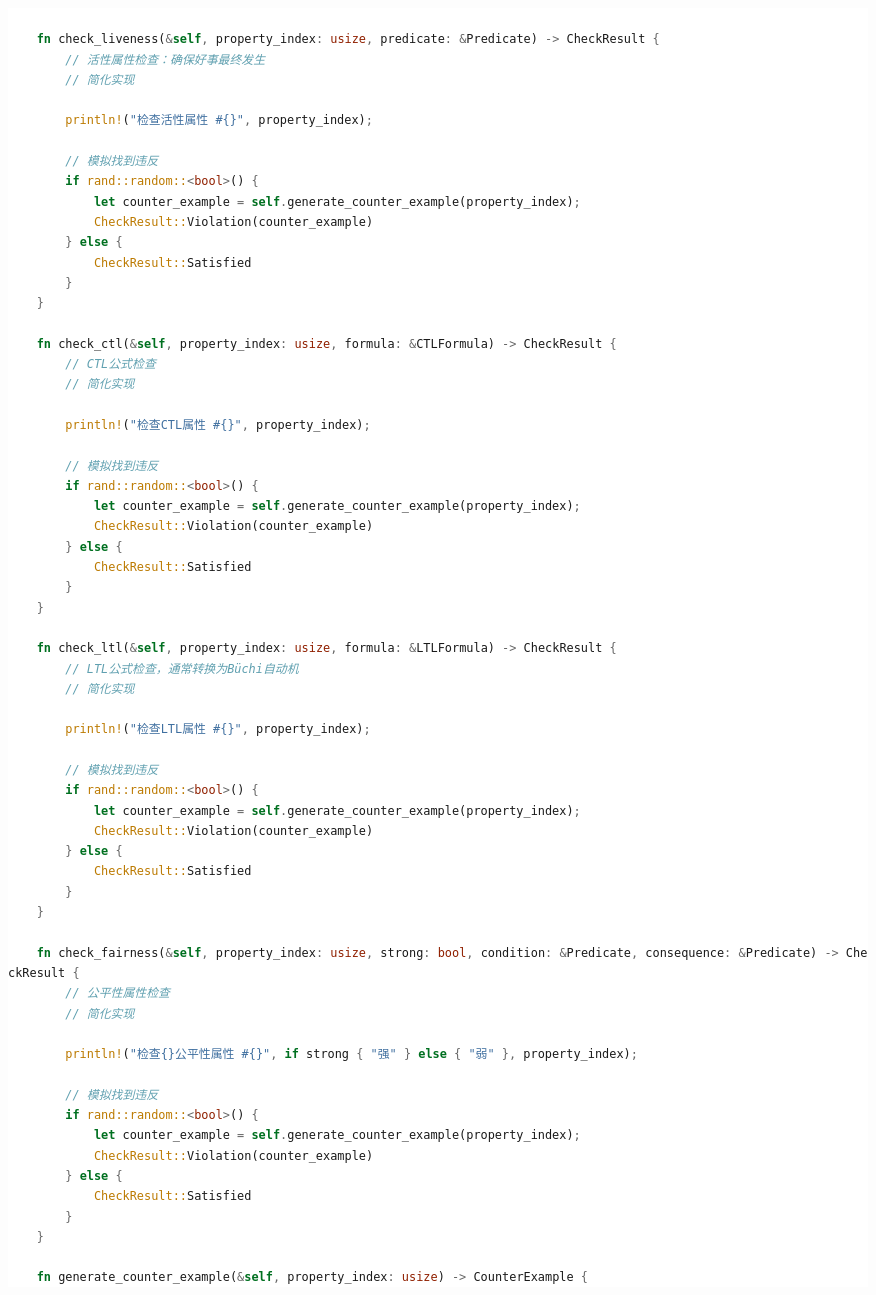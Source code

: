 ```rust
    
    fn check_liveness(&self, property_index: usize, predicate: &Predicate) -> CheckResult {
        // 活性属性检查：确保好事最终发生
        // 简化实现
        
        println!("检查活性属性 #{}", property_index);
        
        // 模拟找到违反
        if rand::random::<bool>() {
            let counter_example = self.generate_counter_example(property_index);
            CheckResult::Violation(counter_example)
        } else {
            CheckResult::Satisfied
        }
    }
    
    fn check_ctl(&self, property_index: usize, formula: &CTLFormula) -> CheckResult {
        // CTL公式检查
        // 简化实现
        
        println!("检查CTL属性 #{}", property_index);
        
        // 模拟找到违反
        if rand::random::<bool>() {
            let counter_example = self.generate_counter_example(property_index);
            CheckResult::Violation(counter_example)
        } else {
            CheckResult::Satisfied
        }
    }
    
    fn check_ltl(&self, property_index: usize, formula: &LTLFormula) -> CheckResult {
        // LTL公式检查，通常转换为Büchi自动机
        // 简化实现
        
        println!("检查LTL属性 #{}", property_index);
        
        // 模拟找到违反
        if rand::random::<bool>() {
            let counter_example = self.generate_counter_example(property_index);
            CheckResult::Violation(counter_example)
        } else {
            CheckResult::Satisfied
        }
    }
    
    fn check_fairness(&self, property_index: usize, strong: bool, condition: &Predicate, consequence: &Predicate) -> CheckResult {
        // 公平性属性检查
        // 简化实现
        
        println!("检查{}公平性属性 #{}", if strong { "强" } else { "弱" }, property_index);
        
        // 模拟找到违反
        if rand::random::<bool>() {
            let counter_example = self.generate_counter_example(property_index);
            CheckResult::Violation(counter_example)
        } else {
            CheckResult::Satisfied
        }
    }
    
    fn generate_counter_example(&self, property_index: usize) -> CounterExample {
```